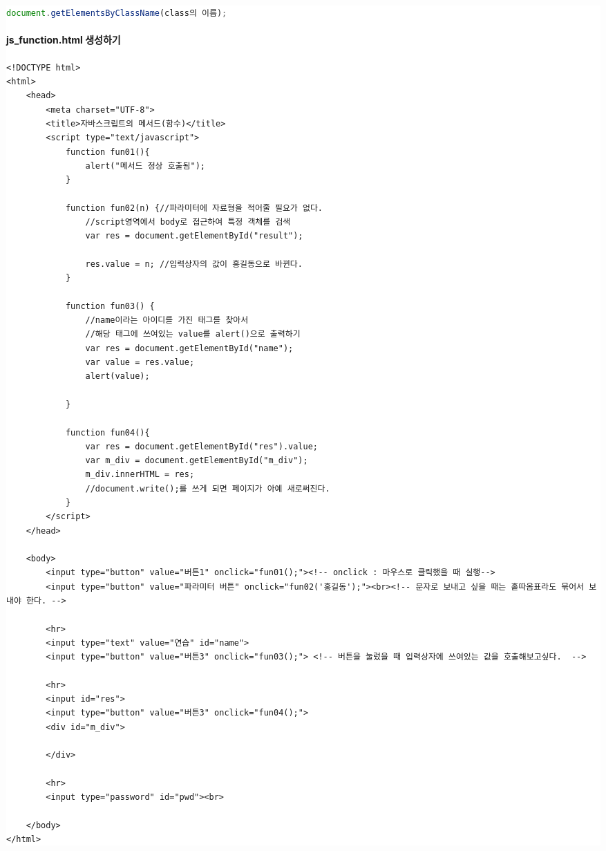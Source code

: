```javascript
document.getElementsByClassName(class의 이름);
```

#### js_function.html 생성하기
```
<!DOCTYPE html>
<html>
	<head>
		<meta charset="UTF-8">
		<title>자바스크립트의 메서드(함수)</title>
		<script type="text/javascript">
			function fun01(){
				alert("메서드 정상 호출됨");
			}
			
			function fun02(n) {//파라미터에 자료형을 적어줄 필요가 없다.
				//script영역에서 body로 접근하여 특정 객체를 검색
				var res = document.getElementById("result");
				
				res.value = n; //입력상자의 값이 홍길동으로 바뀐다.
			}
			
			function fun03() {
				//name이라는 아이디를 가진 태그를 찾아서
				//해당 태그에 쓰여있는 value를 alert()으로 출력하기
				var res = document.getElementById("name");
				var value = res.value;
				alert(value);	
				
			}
			
			function fun04(){
				var res = document.getElementById("res").value;
				var m_div = document.getElementById("m_div");
				m_div.innerHTML = res;
				//document.write();를 쓰게 되면 페이지가 아예 새로써진다.
			}
		</script>
	</head>
	
	<body>
		<input type="button" value="버튼1" onclick="fun01();"><!-- onclick : 마우스로 클릭했을 때 실행-->
		<input type="button" value="파라미터 버튼" onclick="fun02('홍길동');"><br><!-- 문자로 보내고 싶을 때는 홑따옴표라도 묶어서 보내야 한다. -->
		
		<hr>
		<input type="text" value="연습" id="name">
		<input type="button" value="버튼3" onclick="fun03();"> <!-- 버튼을 눌렀을 때 입력상자에 쓰여있는 값을 호출해보고싶다.  -->
		
		<hr>
		<input id="res">
		<input type="button" value="버튼3" onclick="fun04();">
		<div id="m_div">
		
		</div>
		
		<hr>
		<input type="password" id="pwd"><br>
		
	</body>
</html>
```